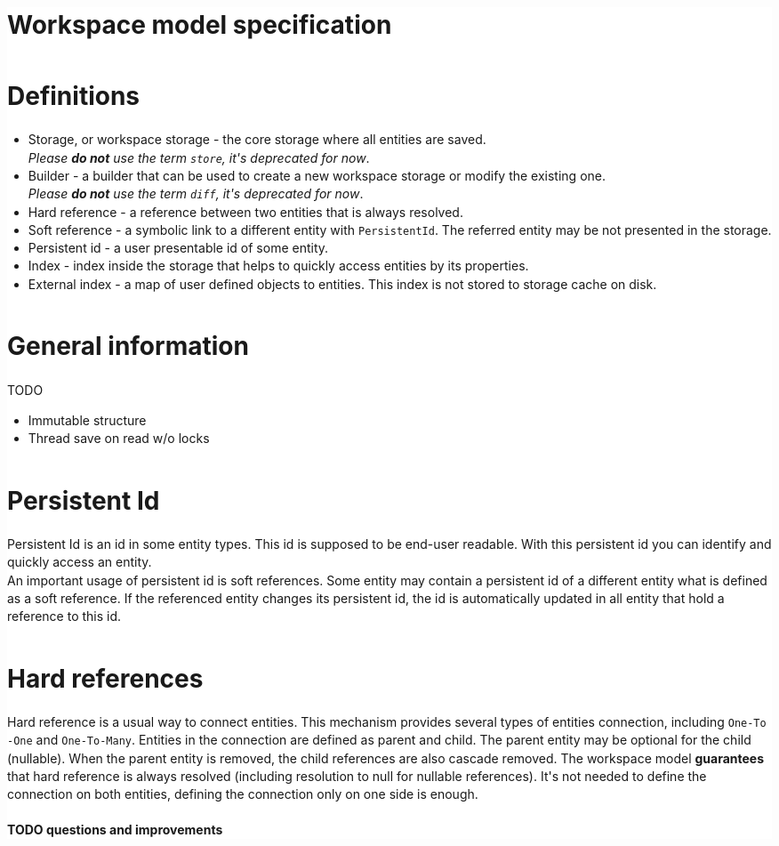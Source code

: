 # Workspace model specification

# Definitions

- Storage, or workspace storage - the core storage where all entities are saved.  
  _Please **do not** use the term `store`, it's deprecated for now_.
- Builder - a builder that can be used to create a new workspace storage or modify the existing one.  
  _Please **do not** use the term `diff`, it's deprecated for now_.
- Hard reference - a reference between two entities that is always resolved.
- Soft reference - a symbolic link to a different entity with `PersistentId`. 
  The referred entity may be not presented in the storage.
- Persistent id - a user presentable id of some entity.
- Index - index inside the storage that helps to quickly access entities by its properties.
- External index - a map of user defined objects to entities. This index is not stored to storage cache on disk.

# General information

TODO

- Immutable structure
- Thread save on read w/o locks

# Persistent Id

Persistent Id is an id in some entity types. This id is supposed to be end-user readable.
With this persistent id you can identify and quickly access an entity.  
An important usage of persistent id is soft references. Some entity may contain a persistent id of a different entity
what is defined as a soft reference. If the referenced entity changes its persistent id, the id is automatically updated
in all entity that hold a reference to this id.

# Hard references

Hard reference is a usual way to connect entities. This mechanism provides several types of entities connection,
including `One-To-One` and `One-To-Many`. Entities in the connection are defined as parent and child.
The parent entity may be optional for the child (nullable).
When the parent entity is removed, the child references are also cascade removed. The workspace model **guarantees**
that hard reference is always resolved (including resolution to null for nullable references).
It's not needed to define the connection on both entities, defining the connection only on one side is enough.

#### TODO questions and improvements
